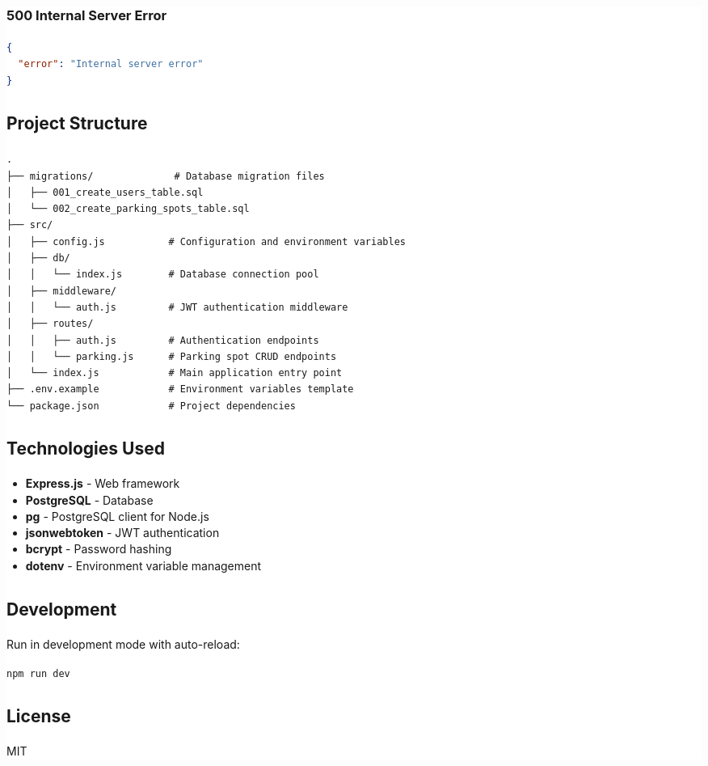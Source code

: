 ### 500 Internal Server Error
```json
{
  "error": "Internal server error"
}
```

## Project Structure

```
.
├── migrations/              # Database migration files
│   ├── 001_create_users_table.sql
│   └── 002_create_parking_spots_table.sql
├── src/
│   ├── config.js           # Configuration and environment variables
│   ├── db/
│   │   └── index.js        # Database connection pool
│   ├── middleware/
│   │   └── auth.js         # JWT authentication middleware
│   ├── routes/
│   │   ├── auth.js         # Authentication endpoints
│   │   └── parking.js      # Parking spot CRUD endpoints
│   └── index.js            # Main application entry point
├── .env.example            # Environment variables template
└── package.json            # Project dependencies
```

## Technologies Used

- **Express.js** - Web framework
- **PostgreSQL** - Database
- **pg** - PostgreSQL client for Node.js
- **jsonwebtoken** - JWT authentication
- **bcrypt** - Password hashing
- **dotenv** - Environment variable management

## Development

Run in development mode with auto-reload:
```bash
npm run dev
```

## License

MIT
